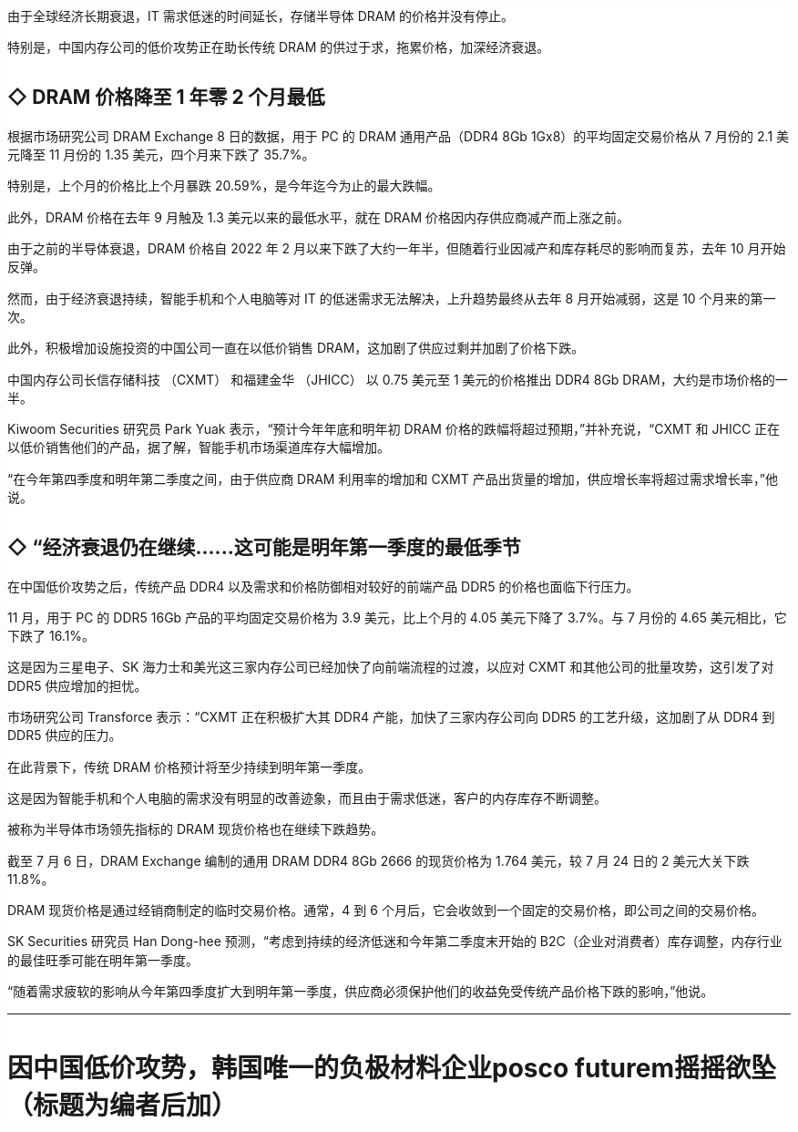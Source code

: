 由于全球经济长期衰退，IT 需求低迷的时间延长，存储半导体 DRAM 的价格并没有停止。

特别是，中国内存公司的低价攻势正在助长传统 DRAM 的供过于求，拖累价格，加深经济衰退。



## ◇ DRAM 价格降至 1 年零 2 个月最低



根据市场研究公司 DRAM Exchange 8 日的数据，用于 PC 的 DRAM 通用产品（DDR4 8Gb 1Gx8）的平均固定交易价格从 7 月份的 2.1 美元降至 11 月份的 1.35 美元，四个月来下跌了 35.7%。

特别是，上个月的价格比上个月暴跌 20.59%，是今年迄今为止的最大跌幅。

此外，DRAM 价格在去年 9 月触及 1.3 美元以来的最低水平，就在 DRAM 价格因内存供应商减产而上涨之前。

由于之前的半导体衰退，DRAM 价格自 2022 年 2 月以来下跌了大约一年半，但随着行业因减产和库存耗尽的影响而复苏，去年 10 月开始反弹。

然而，由于经济衰退持续，智能手机和个人电脑等对 IT 的低迷需求无法解决，上升趋势最终从去年 8 月开始减弱，这是 10 个月来的第一次。

此外，积极增加设施投资的中国公司一直在以低价销售 DRAM，这加剧了供应过剩并加剧了价格下跌。

中国内存公司长信存储科技 （CXMT） 和福建金华 （JHICC） 以 0.75 美元至 1 美元的价格推出 DDR4 8Gb DRAM，大约是市场价格的一半。

Kiwoom Securities 研究员 Park Yuak 表示，“预计今年年底和明年初 DRAM 价格的跌幅将超过预期，”并补充说，“CXMT 和 JHICC 正在以低价销售他们的产品，据了解，智能手机市场渠道库存大幅增加。

“在今年第四季度和明年第二季度之间，由于供应商 DRAM 利用率的增加和 CXMT 产品出货量的增加，供应增长率将超过需求增长率，”他说。



## ◇ “经济衰退仍在继续......这可能是明年第一季度的最低季节



在中国低价攻势之后，传统产品 DDR4 以及需求和价格防御相对较好的前端产品 DDR5 的价格也面临下行压力。

11 月，用于 PC 的 DDR5 16Gb 产品的平均固定交易价格为 3.9 美元，比上个月的 4.05 美元下降了 3.7%。与 7 月份的 4.65 美元相比，它下跌了 16.1%。

这是因为三星电子、SK 海力士和美光这三家内存公司已经加快了向前端流程的过渡，以应对 CXMT 和其他公司的批量攻势，这引发了对 DDR5 供应增加的担忧。

市场研究公司 Transforce 表示：“CXMT 正在积极扩大其 DDR4 产能，加快了三家内存公司向 DDR5 的工艺升级，这加剧了从 DDR4 到 DDR5 供应的压力。

在此背景下，传统 DRAM 价格预计将至少持续到明年第一季度。

这是因为智能手机和个人电脑的需求没有明显的改善迹象，而且由于需求低迷，客户的内存库存不断调整。

被称为半导体市场领先指标的 DRAM 现货价格也在继续下跌趋势。

截至 7 月 6 日，DRAM Exchange 编制的通用 DRAM DDR4 8Gb 2666 的现货价格为 1.764 美元，较 7 月 24 日的 2 美元大关下跌 11.8%。

DRAM 现货价格是通过经销商制定的临时交易价格。通常，4 到 6 个月后，它会收敛到一个固定的交易价格，即公司之间的交易价格。

SK Securities 研究员 Han Dong-hee 预测，“考虑到持续的经济低迷和今年第二季度末开始的 B2C（企业对消费者）库存调整，内存行业的最佳旺季可能在明年第一季度。

“随着需求疲软的影响从今年第四季度扩大到明年第一季度，供应商必须保护他们的收益免受传统产品价格下跌的影响，”他说。

---

# 因中国低价攻势，韩国唯一的负极材料企业posco futurem摇摇欲坠（标题为编者后加）
